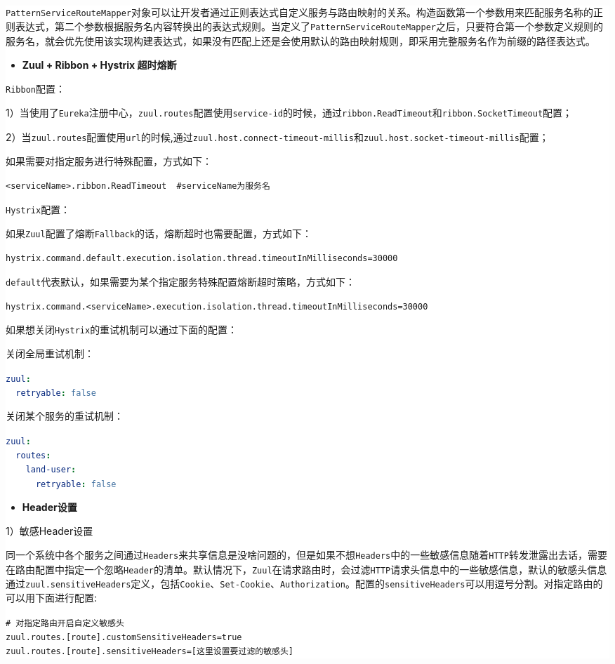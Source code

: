 `PatternServiceRouteMapper`对象可以让开发者通过正则表达式自定义服务与路由映射的关系。构造函数第一个参数用来匹配服务名称的正则表达式，第二个参数根据服务名内容转换出的表达式规则。当定义了`PatternServiceRouteMapper`之后，只要符合第一个参数定义规则的服务名，就会优先使用该实现构建表达式，如果没有匹配上还是会使用默认的路由映射规则，即采用完整服务名作为前缀的路径表达式。

- **Zuul + Ribbon + Hystrix 超时熔断**

`Ribbon`配置：

1）当使用了`Eureka`注册中心，`zuul.routes`配置使用`service-id`的时候，通过`ribbon.ReadTimeout`和`ribbon.SocketTimeout`配置；

2）当`zuul.routes`配置使用`url`的时候,通过`zuul.host.connect-timeout-millis`和`zuul.host.socket-timeout-millis`配置；

如果需要对指定服务进行特殊配置，方式如下：

```properties
<serviceName>.ribbon.ReadTimeout  #serviceName为服务名
```

`Hystrix`配置：

如果`Zuul`配置了熔断`Fallback`的话，熔断超时也需要配置，方式如下：

```properties
hystrix.command.default.execution.isolation.thread.timeoutInMilliseconds=30000
```

`default`代表默认，如果需要为某个指定服务特殊配置熔断超时策略，方式如下：

```properties
hystrix.command.<serviceName>.execution.isolation.thread.timeoutInMilliseconds=30000
```

如果想关闭`Hystrix`的重试机制可以通过下面的配置：

关闭全局重试机制：

```yml
zuul:
  retryable: false
```

关闭某个服务的重试机制：

```yml
zuul:
  routes:
    land-user:
      retryable: false
```

- **Header设置**

1）敏感Header设置

同一个系统中各个服务之间通过`Headers`来共享信息是没啥问题的，但是如果不想`Headers`中的一些敏感信息随着`HTTP`转发泄露出去话，需要在路由配置中指定一个忽略`Header`的清单。默认情况下，`Zuul`在请求路由时，会过滤`HTTP`请求头信息中的一些敏感信息，默认的敏感头信息通过`zuul.sensitiveHeaders`定义，包括`Cookie`、`Set-Cookie`、`Authorization`。配置的`sensitiveHeaders`可以用逗号分割。对指定路由的可以用下面进行配置:

```properties
# 对指定路由开启自定义敏感头
zuul.routes.[route].customSensitiveHeaders=true 
zuul.routes.[route].sensitiveHeaders=[这里设置要过滤的敏感头]
```
